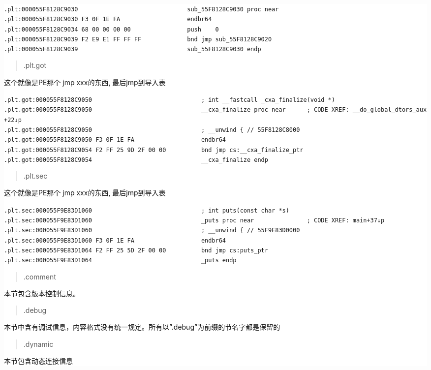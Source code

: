 ```
.plt:000055F8128C9030                               sub_55F8128C9030 proc near
.plt:000055F8128C9030 F3 0F 1E FA                   endbr64
.plt:000055F8128C9034 68 00 00 00 00                push    0
.plt:000055F8128C9039 F2 E9 E1 FF FF FF             bnd jmp sub_55F8128C9020
.plt:000055F8128C9039                               sub_55F8128C9030 endp
```



> .plt.got

 

这个就像是PE那个 jmp xxx的东西, 最后jmp到导入表

```
.plt.got:000055F8128C9050                               ; int __fastcall _cxa_finalize(void *)
.plt.got:000055F8128C9050                               __cxa_finalize proc near      ; CODE XREF: __do_global_dtors_aux+22↓p
.plt.got:000055F8128C9050                               ; __unwind { // 55F8128C8000
.plt.got:000055F8128C9050 F3 0F 1E FA                   endbr64
.plt.got:000055F8128C9054 F2 FF 25 9D 2F 00 00          bnd jmp cs:__cxa_finalize_ptr
.plt.got:000055F8128C9054                               __cxa_finalize endp
```



> .plt.sec



这个就像是PE那个 jmp xxx的东西, 最后jmp到导入表

```
.plt.sec:000055F9E83D1060                               ; int puts(const char *s)
.plt.sec:000055F9E83D1060                               _puts proc near               ; CODE XREF: main+37↓p
.plt.sec:000055F9E83D1060                               ; __unwind { // 55F9E83D0000
.plt.sec:000055F9E83D1060 F3 0F 1E FA                   endbr64
.plt.sec:000055F9E83D1064 F2 FF 25 5D 2F 00 00          bnd jmp cs:puts_ptr
.plt.sec:000055F9E83D1064                               _puts endp
```



> .comment

本节包含版本控制信息。



> .debug

本节中含有调试信息，内容格式没有统一规定。所有以”.debug”为前缀的节名字都是保留的



> .dynamic

本节包含动态连接信息




